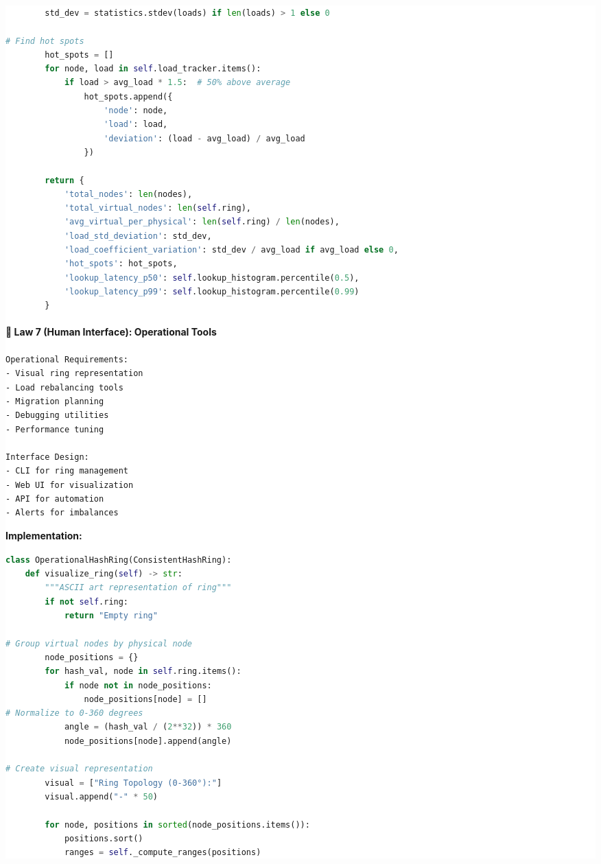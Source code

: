 ```python
        std_dev = statistics.stdev(loads) if len(loads) > 1 else 0
        
# Find hot spots
        hot_spots = []
        for node, load in self.load_tracker.items():
            if load > avg_load * 1.5:  # 50% above average
                hot_spots.append({
                    'node': node,
                    'load': load,
                    'deviation': (load - avg_load) / avg_load
                })
        
        return {
            'total_nodes': len(nodes),
            'total_virtual_nodes': len(self.ring),
            'avg_virtual_per_physical': len(self.ring) / len(nodes),
            'load_std_deviation': std_dev,
            'load_coefficient_variation': std_dev / avg_load if avg_load else 0,
            'hot_spots': hot_spots,
            'lookup_latency_p50': self.lookup_histogram.percentile(0.5),
            'lookup_latency_p99': self.lookup_histogram.percentile(0.99)
        }
```

#### 👤 Law 7 (Human Interface): Operational Tools
```text
Operational Requirements:
- Visual ring representation
- Load rebalancing tools
- Migration planning
- Debugging utilities
- Performance tuning

Interface Design:
- CLI for ring management
- Web UI for visualization
- API for automation
- Alerts for imbalances
```

**Implementation:**
```python
class OperationalHashRing(ConsistentHashRing):
    def visualize_ring(self) -> str:
        """ASCII art representation of ring"""
        if not self.ring:
            return "Empty ring"
        
# Group virtual nodes by physical node
        node_positions = {}
        for hash_val, node in self.ring.items():
            if node not in node_positions:
                node_positions[node] = []
# Normalize to 0-360 degrees
            angle = (hash_val / (2**32)) * 360
            node_positions[node].append(angle)
        
# Create visual representation
        visual = ["Ring Topology (0-360°):"]
        visual.append("-" * 50)
        
        for node, positions in sorted(node_positions.items()):
            positions.sort()
            ranges = self._compute_ranges(positions)
```